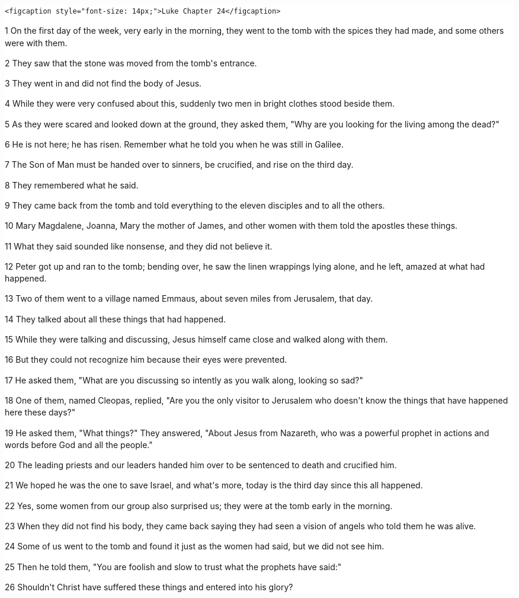    <figcaption style="font-size: 14px;">Luke Chapter 24</figcaption>
</figure>
</div>
1 On the first day of the week, very early in the morning, they went to the tomb with the spices they had made, and some others were with them.

2 They saw that the stone was moved from the tomb's entrance.

3 They went in and did not find the body of Jesus.

4 While they were very confused about this, suddenly two men in bright clothes stood beside them.

5 As they were scared and looked down at the ground, they asked them, "Why are you looking for the living among the dead?"

6 He is not here; he has risen. Remember what he told you when he was still in Galilee.

7 The Son of Man must be handed over to sinners, be crucified, and rise on the third day.

8 They remembered what he said.

9 They came back from the tomb and told everything to the eleven disciples and to all the others.

10 Mary Magdalene, Joanna, Mary the mother of James, and other women with them told the apostles these things.

11 What they said sounded like nonsense, and they did not believe it.

12 Peter got up and ran to the tomb; bending over, he saw the linen wrappings lying alone, and he left, amazed at what had happened.

13 Two of them went to a village named Emmaus, about seven miles from Jerusalem, that day.

14 They talked about all these things that had happened.

15 While they were talking and discussing, Jesus himself came close and walked along with them.

16 But they could not recognize him because their eyes were prevented.

17 He asked them, "What are you discussing so intently as you walk along, looking so sad?"

18 One of them, named Cleopas, replied, "Are you the only visitor to Jerusalem who doesn't know the things that have happened here these days?"

19 He asked them, "What things?" They answered, "About Jesus from Nazareth, who was a powerful prophet in actions and words before God and all the people."

20 The leading priests and our leaders handed him over to be sentenced to death and crucified him.

21 We hoped he was the one to save Israel, and what's more, today is the third day since this all happened.

22 Yes, some women from our group also surprised us; they were at the tomb early in the morning.

23 When they did not find his body, they came back saying they had seen a vision of angels who told them he was alive.

24 Some of us went to the tomb and found it just as the women had said, but we did not see him.

25 Then he told them, "You are foolish and slow to trust what the prophets have said:"

26 Shouldn't Christ have suffered these things and entered into his glory?
